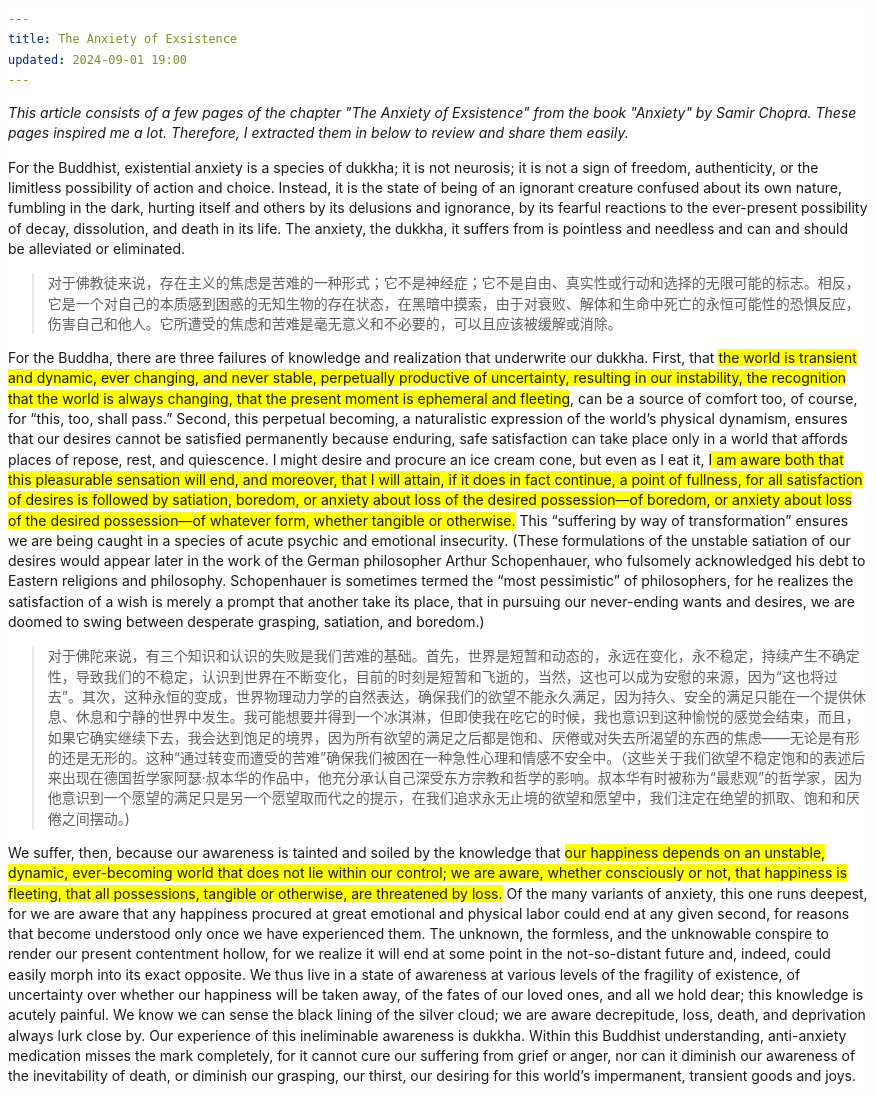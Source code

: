 ```yaml
---
title: The Anxiety of Exsistence
updated: 2024-09-01 19:00
---
```


*This article consists of a few pages of the chapter "The Anxiety of Exsistence" from the book "Anxiety" by Samir Chopra. These pages inspired me a lot. Therefore, I extracted them in below to review and share them easily.*

<div class="divider"></div>

For the Buddhist, existential anxiety is a species of dukkha; it is not neurosis; it is not a sign of freedom, authenticity, or the limitless possibility of action and choice. Instead, it is the state of being of an ignorant creature confused about its own nature, fumbling in the dark, hurting itself and others by its delusions and ignorance, by its fearful reactions to the ever-present possibility of decay, dissolution, and death in its life. The anxiety, the dukkha, it suffers from is pointless and needless and can and should be alleviated or eliminated.

> 对于佛教徒来说，存在主义的焦虑是苦难的一种形式；它不是神经症；它不是自由、真实性或行动和选择的无限可能的标志。相反，它是一个对自己的本质感到困惑的无知生物的存在状态，在黑暗中摸索，由于对衰败、解体和生命中死亡的永恒可能性的恐惧反应，伤害自己和他人。它所遭受的焦虑和苦难是毫无意义和不必要的，可以且应该被缓解或消除。

For the Buddha, there are three failures of knowledge and realization that underwrite our dukkha. First, that <span style="background-color: yellow;">the world is transient and dynamic, ever changing, and never stable, perpetually productive of uncertainty, resulting in our instability, the recognition that the world is always changing, that the present moment is ephemeral and fleeting</span>, can be a source of comfort too, of course, for “this, too, shall pass.” Second, this perpetual becoming, a naturalistic expression of the world’s physical dynamism, ensures that our desires cannot be satisfied permanently because enduring, safe satisfaction can take place only in a world that affords places of repose, rest, and quiescence. I might desire and procure an ice cream cone, but even as I eat it, <span style="background-color: yellow;">I am aware both that this pleasurable sensation will end, and moreover, that I will attain, if it does in fact continue, a point of fullness, for all satisfaction of desires is followed by satiation, boredom, or anxiety about loss of the desired possession—of boredom, or anxiety about loss of the desired possession—of whatever form, whether tangible or otherwise.</span> This “suffering by way of transformation” ensures we are being caught in a species of acute psychic and emotional insecurity. (These formulations of the unstable satiation of our desires would appear later in the work of the German philosopher Arthur Schopenhauer, who fulsomely acknowledged his debt to Eastern religions and philosophy. Schopenhauer is sometimes termed the “most pessimistic” of philosophers, for he realizes the satisfaction of a wish is merely a prompt that another take its place, that in pursuing our never-ending wants and desires, we are doomed to swing between desperate grasping, satiation, and boredom.)

> 对于佛陀来说，有三个知识和认识的失败是我们苦难的基础。首先，世界是短暂和动态的，永远在变化，永不稳定，持续产生不确定性，导致我们的不稳定，认识到世界在不断变化，目前的时刻是短暂和飞逝的，当然，这也可以成为安慰的来源，因为“这也将过去”。其次，这种永恒的变成，世界物理动力学的自然表达，确保我们的欲望不能永久满足，因为持久、安全的满足只能在一个提供休息、休息和宁静的世界中发生。我可能想要并得到一个冰淇淋，但即使我在吃它的时候，我也意识到这种愉悦的感觉会结束，而且，如果它确实继续下去，我会达到饱足的境界，因为所有欲望的满足之后都是饱和、厌倦或对失去所渴望的东西的焦虑——无论是有形的还是无形的。这种“通过转变而遭受的苦难”确保我们被困在一种急性心理和情感不安全中。（这些关于我们欲望不稳定饱和的表述后来出现在德国哲学家阿瑟·叔本华的作品中，他充分承认自己深受东方宗教和哲学的影响。叔本华有时被称为“最悲观”的哲学家，因为他意识到一个愿望的满足只是另一个愿望取而代之的提示，在我们追求永无止境的欲望和愿望中，我们注定在绝望的抓取、饱和和厌倦之间摆动。)

We suffer, then, because our awareness is tainted and soiled by the knowledge that <span style="background-color: yellow;">our happiness depends on an unstable, dynamic, ever-becoming world that does not lie within our control; we are aware, whether consciously or not, that happiness is fleeting, that all possessions, tangible or otherwise, are threatened by loss.</span> Of the many variants of anxiety, this one runs deepest, for we are aware that any happiness procured at great emotional and physical labor could end at any given second, for reasons that become understood only once we have experienced them. The unknown, the formless, and the unknowable conspire to render our present contentment hollow, for we realize it will end at some point in the not-so-distant future and, indeed, could easily morph into its exact opposite. We thus live in a state of awareness at various levels of the fragility of existence, of uncertainty over whether our happiness will be taken away, of the fates of our loved ones, and all we hold dear; this knowledge is acutely painful. We know we can sense the black lining of the silver cloud; we are aware decrepitude, loss, death, and deprivation always lurk close by. Our experience of this ineliminable awareness is dukkha. Within this Buddhist understanding, anti-anxiety medication misses the mark completely, for it cannot cure our suffering from grief or anger, nor can it diminish our awareness of the inevitability of death, or diminish our grasping, our thirst, our desiring for this world’s impermanent, transient goods and joys.
